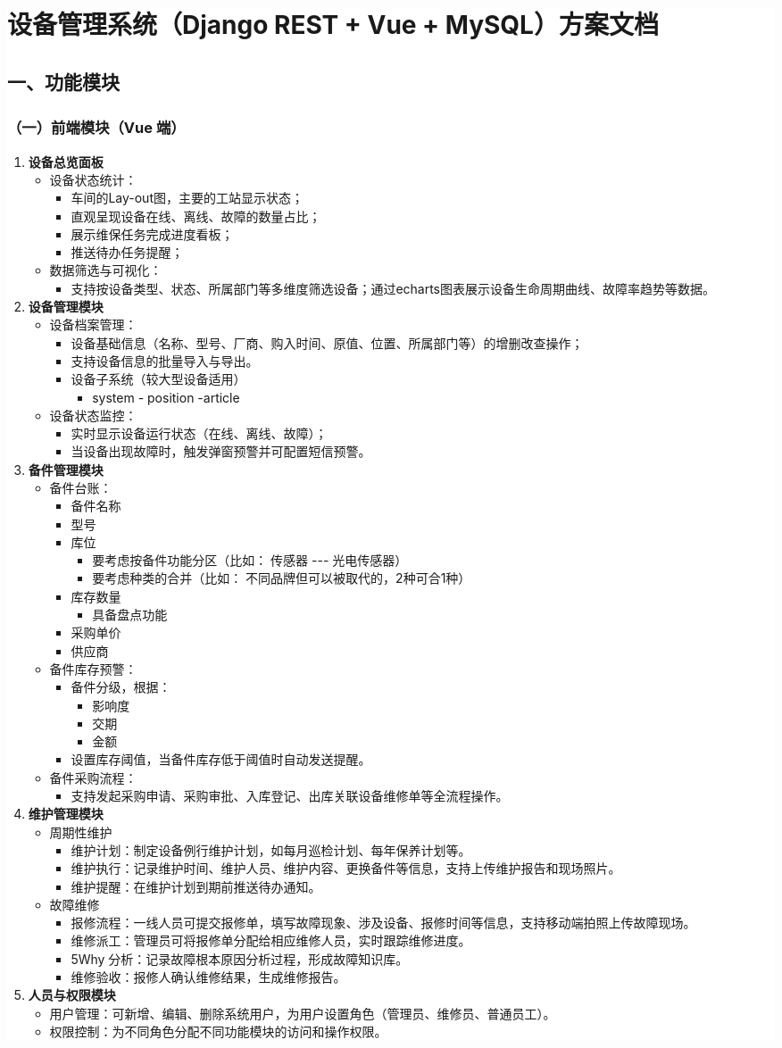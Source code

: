 
# 设备管理系统（Django REST + Vue + MySQL）方案文档

## 一、功能模块

### （一）前端模块（Vue 端）

1. **设备总览面板**
   - 设备状态统计：
     - 车间的Lay-out图，主要的工站显示状态；
     - 直观呈现设备在线、离线、故障的数量占比；
     - 展示维保任务完成进度看板；
     - 推送待办任务提醒；
   - 数据筛选与可视化：
     - 支持按设备类型、状态、所属部门等多维度筛选设备；通过echarts图表展示设备生命周期曲线、故障率趋势等数据。
2. **设备管理模块**
   - 设备档案管理：
     - 设备基础信息（名称、型号、厂商、购入时间、原值、位置、所属部门等）的增删改查操作；
     - 支持设备信息的批量导入与导出。
     - 设备子系统（较大型设备适用）
       - system - position -article
   - 设备状态监控：
     - 实时显示设备运行状态（在线、离线、故障）；
     - 当设备出现故障时，触发弹窗预警并可配置短信预警。
3. **备件管理模块**
   - 备件台账：
     - 备件名称
     - 型号
     - 库位
       - 要考虑按备件功能分区（比如： 传感器 --- 光电传感器）
       - 要考虑种类的合并（比如： 不同品牌但可以被取代的，2种可合1种）
     - 库存数量
       - 具备盘点功能
     - 采购单价
     - 供应商
   - 备件库存预警：
     - 备件分级，根据：
       - 影响度
       - 交期
       - 金额
     - 设置库存阈值，当备件库存低于阈值时自动发送提醒。
   - 备件采购流程：
     - 支持发起采购申请、采购审批、入库登记、出库关联设备维修单等全流程操作。
4. **维护管理模块**
   - 周期性维护
     - 维护计划：制定设备例行维护计划，如每月巡检计划、每年保养计划等。
     - 维护执行：记录维护时间、维护人员、维护内容、更换备件等信息，支持上传维护报告和现场照片。
     - 维护提醒：在维护计划到期前推送待办通知。
   - 故障维修
     - 报修流程：一线人员可提交报修单，填写故障现象、涉及设备、报修时间等信息，支持移动端拍照上传故障现场。
     - 维修派工：管理员可将报修单分配给相应维修人员，实时跟踪维修进度。
     - 5Why 分析：记录故障根本原因分析过程，形成故障知识库。
     - 维修验收：报修人确认维修结果，生成维修报告。
5. **人员与权限模块**
   - 用户管理：可新增、编辑、删除系统用户，为用户设置角色（管理员、维修员、普通员工）。
   - 权限控制：为不同角色分配不同功能模块的访问和操作权限。
